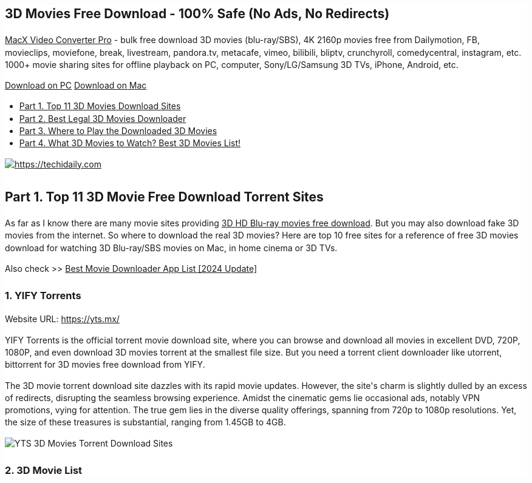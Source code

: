 ## 3D Movies Free Download - 100% Safe (No Ads, No Redirects)

[MacX Video Converter Pro](https://tools.techidaily.com/macxdvd/products/) \- bulk free download 3D movies (blu-ray/SBS), 4K 2160p movies free from Dailymotion, FB, movieclips, moviefone, break, livestream, pandora.tv, metacafe, vimeo, bilibili, bliptv, crunchyroll, comedycentral, instagram, etc. 1000+ movie sharing sites for offline playback on PC, computer, Sony/LG/Samsung 3D TVs, iPhone, Android, etc. 

[Download on PC](https://tools.techidaily.com/macxdvd/products/) [Download on Mac](https://tools.techidaily.com/macxdvd/products/) 

* [Part 1\. Top 11 3D Movies Download Sites](https://tools.techidaily.com/macxdvd/products/)
* [Part 2\. Best Legal 3D Movies Downloader](https://tools.techidaily.com/macxdvd/products/)
* [Part 3\. Where to Play the Downloaded 3D Movies](https://tools.techidaily.com/macxdvd/products/)
* [Part 4\. What 3D Movies to Watch? Best 3D Movies List!](https://tools.techidaily.com/macxdvd/products/)


<a href="https://zebaoaffiliateprogram.pxf.io/c/5597632/2137972/21526" target="_top" id="2137972">
  <img src="//a.impactradius-go.com/display-ad/21526-2137972" border="0" alt="https://techidaily.com" width="728" height="90"/>
</a>
<img height="0" width="0" src="https://zebaoaffiliateprogram.pxf.io/i/5597632/2137972/21526" style="position:absolute;visibility:hidden;" border="0" />


## Part 1\. Top 11 3D Movie Free Download Torrent Sites

As far as I know there are many movie sites providing [3D HD Blu-ray movies free download](https://tools.techidaily.com/macxdvd/products/). But you may also download fake 3D movies from the internet. So where to download the real 3D movies? Here are top 10 free sites for a reference of free 3D movies download for watching 3D Blu-ray/SBS movies on Mac, in home cinema or 3D TVs. 

Also check >> [Best Movie Downloader App List \[2024 Update\]](https://tools.techidaily.com/macxdvd/products/)

### 1\. YIFY Torrents

Website URL: https://yts.mx/

YIFY Torrents is the official torrent movie download site, where you can browse and download all movies in excellent DVD, 720P, 1080P, and even download 3D movies torrent at the smallest file size. But you need a torrent client downloader like utorrent, bittorrent for 3D movies free download from YIFY. 

The 3D movie torrent download site dazzles with its rapid movie updates. However, the site's charm is slightly dulled by an excess of redirects, disrupting the seamless browsing experience. Amidst the cinematic gems lie occasional ads, notably VPN promotions, vying for attention. The true gem lies in the diverse quality offerings, spanning from 720p to 1080p resolutions. Yet, the size of these treasures is substantial, ranging from 1.45GB to 4GB.

![YTS 3D Movies Torrent Download Sites](https://www.macxdvd.com/mac-dvd-video-converter-how-to/article-image/3d-movies-download-sites-yts.jpg) 

### 2\. 3D Movie List 
